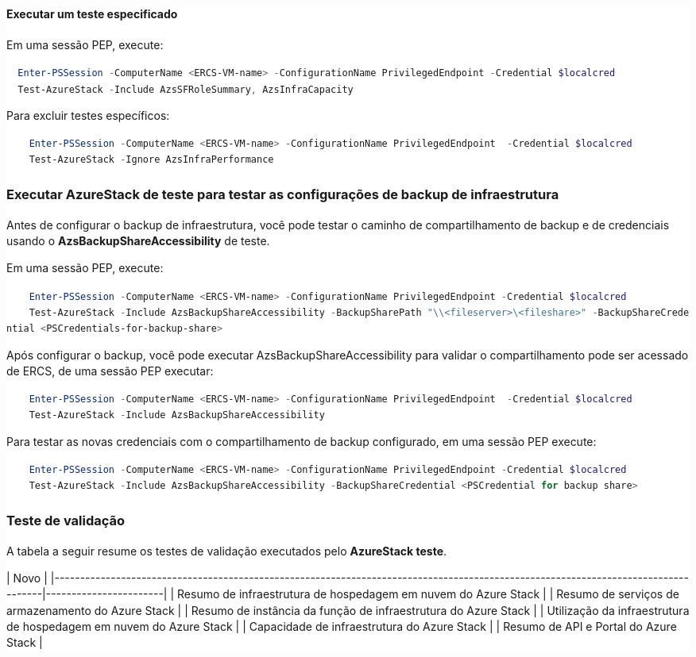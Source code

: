 #### <a name="run-a-specified-test"></a>Executar um teste especificado

Em uma sessão PEP, execute:

````PowerShell
  Enter-PSSession -ComputerName <ERCS-VM-name> -ConfigurationName PrivilegedEndpoint -Credential $localcred
  Test-AzureStack -Include AzsSFRoleSummary, AzsInfraCapacity
````

Para excluir testes específicos:

````PowerShell
    Enter-PSSession -ComputerName <ERCS-VM-name> -ConfigurationName PrivilegedEndpoint  -Credential $localcred
    Test-AzureStack -Ignore AzsInfraPerformance
````

### <a name="run-test-azurestack-to-test-infrastructure-backup-settings"></a>Executar AzureStack de teste para testar as configurações de backup de infraestrutura

Antes de configurar o backup de infraestrutura, você pode testar o caminho de compartilhamento de backup e de credenciais usando o **AzsBackupShareAccessibility** de teste.

Em uma sessão PEP, execute:

````PowerShell
    Enter-PSSession -ComputerName <ERCS-VM-name> -ConfigurationName PrivilegedEndpoint -Credential $localcred
    Test-AzureStack -Include AzsBackupShareAccessibility -BackupSharePath "\\<fileserver>\<fileshare>" -BackupShareCredential <PSCredentials-for-backup-share>
````
Após configurar o backup, você pode executar AzsBackupShareAccessibility para validar o compartilhamento pode ser acessado de ERCS, de uma sessão PEP executar:

````PowerShell
    Enter-PSSession -ComputerName <ERCS-VM-name> -ConfigurationName PrivilegedEndpoint  -Credential $localcred
    Test-AzureStack -Include AzsBackupShareAccessibility
````

Para testar as novas credenciais com o compartilhamento de backup configurado, em uma sessão PEP execute:

````PowerShell
    Enter-PSSession -ComputerName <ERCS-VM-name> -ConfigurationName PrivilegedEndpoint -Credential $localcred
    Test-AzureStack -Include AzsBackupShareAccessibility -BackupShareCredential <PSCredential for backup share>
````

### <a name="validation-test"></a>Teste de validação

A tabela a seguir resume os testes de validação executados pelo **AzureStack teste**.

| Novo                                                                                                                              |
|-----------------------------------------------------------------------------------------------------------------------------------|-----------------------|
| Resumo de infraestrutura de hospedagem em nuvem do Azure Stack                                                                                  |
| Resumo de serviços de armazenamento do Azure Stack                                                                                              |
| Resumo de instância da função de infraestrutura do Azure Stack                                                                                  |
| Utilização da infraestrutura de hospedagem em nuvem do Azure Stack                                                                              |
| Capacidade de infraestrutura do Azure Stack                                                                                               |
| Resumo de API e Portal do Azure Stack                                                                                                |